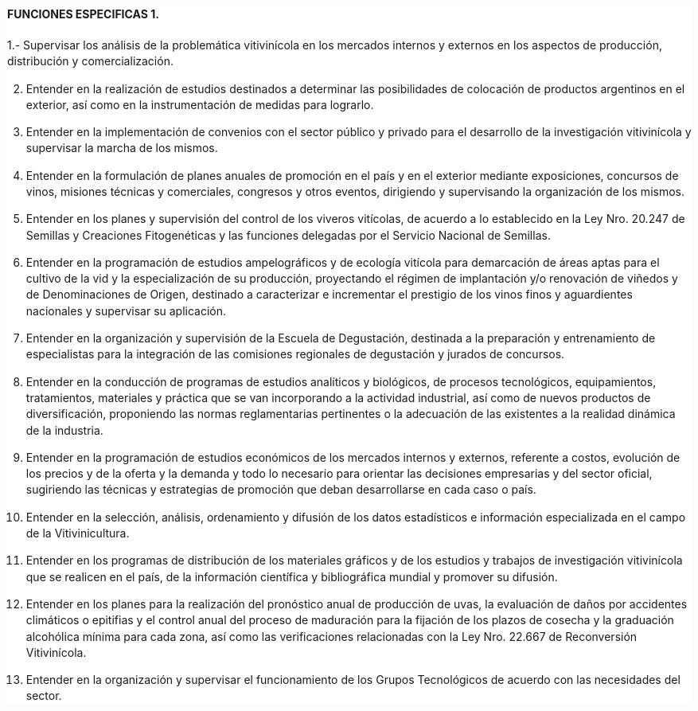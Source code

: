 #### FUNCIONES ESPECIFICAS 1.

<a id="23"></a>
1.-  Supervisar los análisis de la problemática vitivinícola en los mercados  internos  y  externos  en  los  aspectos  de  producción, distribución y comercialización.

2.  Entender  en la realización de estudios destinados a determinar las posibilidades  de  colocación  de  productos  argentinos  en el exterior,  así como en la instrumentación de medidas para lograrlo.

3. Entender  en  la  implementación  de  convenios  con  el  sector público    y   privado  para  el  desarrollo  de  la  investigación vitivinícola y supervisar la marcha de los mismos.

4. Entender en  la formulación de planes anuales de promoción en el país y en el exterior  mediante  exposiciones,  concursos de vinos, misiones  técnicas  y  comerciales,  congresos  y  otros   eventos, dirigiendo  y  supervisando  la  organización  de  los mismos.

5. Entender en los planes y supervisión del control  de los viveros vitícolas,  de  acuerdo a lo establecido en la Ley Nro.  20.247  de Semillas y Creaciones  Fitogenéticas  y las funciones delegadas por el Servicio Nacional de Semillas.

6.  Entender  en la programación de estudios  ampelográficos  y  de ecología vitícola  para  demarcación de áreas aptas para el cultivo de la vid y la especialización  de  su  producción,  proyectando el régimen de implantación y/o renovación de viñedos y de Denominaciones  de  Origen,  destinado a caracterizar e incrementar el  prestigio  de  los  vinos finos  y  aguardientes  nacionales  y supervisar su aplicación.

7. Entender en la organización  y  supervisión  de  la  Escuela  de Degustación,    destinada  a  la  preparación  y  entrenamiento  de especialistas para  la  integración de las comisiones regionales de degustación y jurados de concursos.

8. Entender en la conducción  de programas de estudios analíticos y biológicos, de procesos tecnológicos,  equipamientos, tratamientos, materiales  y  práctica  que  se van incorporando  a  la  actividad industrial,  así  como  de  nuevos  productos  de  diversificación, proponiendo las normas reglamentarias  pertinentes  o la adecuación de  las  existentes  a  la realidad dinámica de la industria.

9.  Entender  en la programación  de  estudios  económicos  de  los mercados internos  y externos, referente a costos, evolución de los precios y de la oferta  y  la  demanda  y  todo  lo  necesario para orientar    las   decisiones  empresarias  y  del  sector  oficial, sugiriendo  las técnicas  y  estrategias  de  promoción  que  deban desarrollarse en cada caso o país.

10. Entender  en la selección, análisis, ordenamiento y difusión de los datos estadísticos  e  información especializada en el campo de la Vitivinicultura.

11. Entender en los programas  de  distribución  de  los materiales gráficos y de los estudios y trabajos de investigación vitivinícola  que  se  realicen  en  el  país,  de  la  información científica  y  bibliográfica  mundial y promover su difusión.

12.  Entender  en los planes para  la  realización  del  pronóstico anual de producción  de uvas, la evaluación de daños por accidentes climáticos  o  epitifias    y  el  control  anual  del  proceso  de maduración  para  la  fijación  de  los  plazos  de  cosecha  y  la graduación  alcohólica  mínima  para    cada  zona,  así  como  las verificaciones relacionadas con la Ley Nro.  22.667 de Reconversión Vitivinícola.

13. Entender en la organización y supervisar el  funcionamiento  de los  Grupos Tecnológicos de acuerdo con las necesidades del sector.
